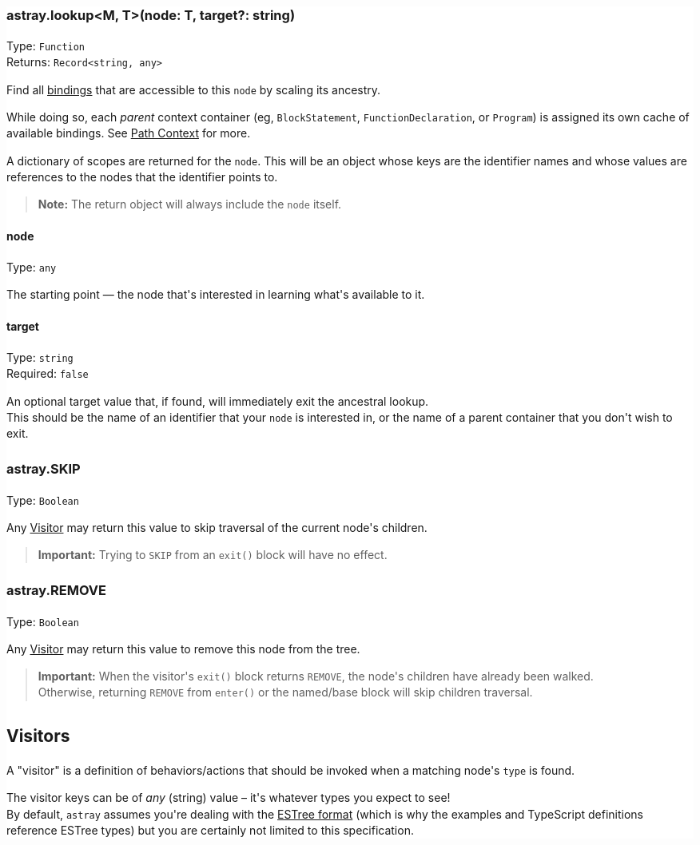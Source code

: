 
### astray.lookup<M, T>(node: T, target?: string)
Type: `Function`<br>
Returns: `Record<string, any>`

Find all [bindings](#scopes) that are accessible to this `node` by scaling its ancestry.

While doing so, each _parent_ context container (eg, `BlockStatement`, `FunctionDeclaration`, or `Program`) is assigned its own cache of available bindings. See [Path Context](#path-context) for more.

A dictionary of scopes are returned for the `node`. This will be an object whose keys are the identifier names and whose values are references to the nodes that the identifier points to.

> **Note:** The return object will always include the `node` itself.

#### node
Type: `any`

The starting point &mdash; the node that's interested in learning what's available to it.

#### target
Type: `string`<br>
Required: `false`

An optional target value that, if found, will immediately exit the ancestral lookup.<br>This should be the name of an identifier that your `node` is interested in, or the name of a parent container that you don't wish to exit.


### astray.SKIP
Type: `Boolean`

Any [Visitor](#visitors) may return this value to skip traversal of the current node's children.

> **Important:** Trying to `SKIP` from an `exit()` block will have no effect.


### astray.REMOVE
Type: `Boolean`

Any [Visitor](#visitors) may return this value to remove this node from the tree.

> **Important:** When the visitor's `exit()` block returns `REMOVE`, the node's children have already been walked.<br>Otherwise, returning `REMOVE` from `enter()` or the named/base block will skip children traversal.


## Visitors

A "visitor" is a definition of behaviors/actions that should be invoked when a matching node's `type` is found.

The visitor keys can be of _any_ (string) value – it's whatever types you expect to see!<br>By default, `astray` assumes you're dealing with the [ESTree format](https://github.com/estree/estree) (which is why the examples and TypeScript definitions reference ESTree types) but you are certainly not limited to this specification.
